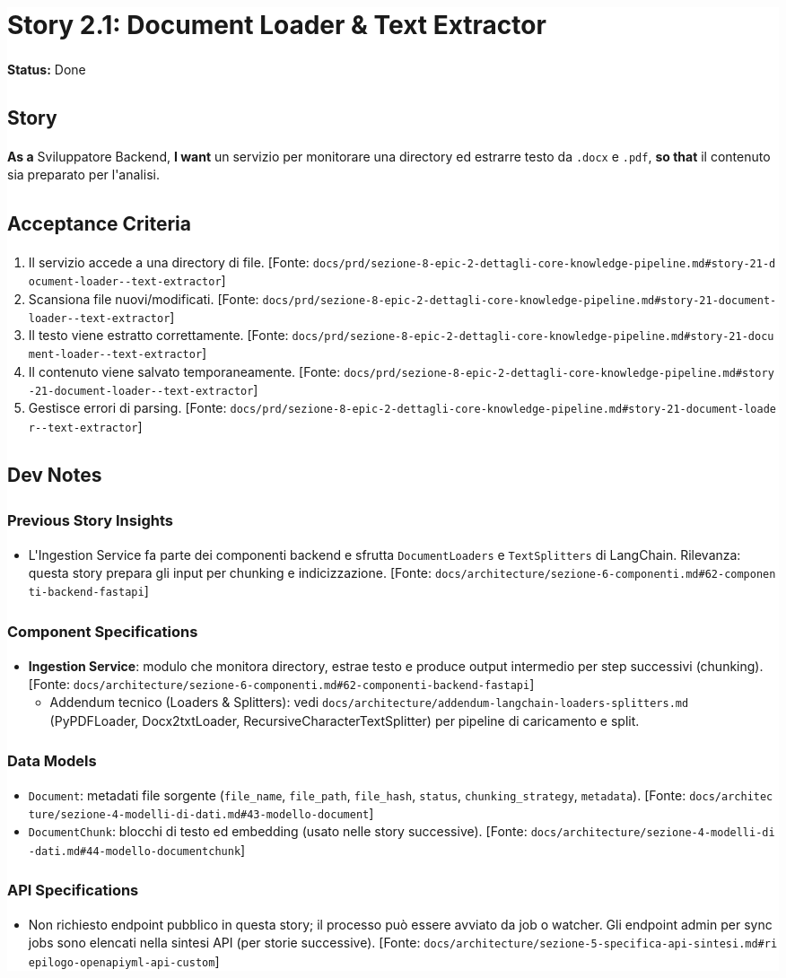 # Story 2.1: Document Loader & Text Extractor

**Status:** Done

## Story

**As a** Sviluppatore Backend,
**I want** un servizio per monitorare una directory ed estrarre testo da `.docx` e `.pdf`,
**so that** il contenuto sia preparato per l'analisi.

## Acceptance Criteria

1. Il servizio accede a una directory di file. [Fonte: `docs/prd/sezione-8-epic-2-dettagli-core-knowledge-pipeline.md#story-21-document-loader--text-extractor`]
2. Scansiona file nuovi/modificati. [Fonte: `docs/prd/sezione-8-epic-2-dettagli-core-knowledge-pipeline.md#story-21-document-loader--text-extractor`]
3. Il testo viene estratto correttamente. [Fonte: `docs/prd/sezione-8-epic-2-dettagli-core-knowledge-pipeline.md#story-21-document-loader--text-extractor`]
4. Il contenuto viene salvato temporaneamente. [Fonte: `docs/prd/sezione-8-epic-2-dettagli-core-knowledge-pipeline.md#story-21-document-loader--text-extractor`]
5. Gestisce errori di parsing. [Fonte: `docs/prd/sezione-8-epic-2-dettagli-core-knowledge-pipeline.md#story-21-document-loader--text-extractor`]

## Dev Notes

### Previous Story Insights
- L'Ingestion Service fa parte dei componenti backend e sfrutta `DocumentLoaders` e `TextSplitters` di LangChain. Rilevanza: questa story prepara gli input per chunking e indicizzazione. [Fonte: `docs/architecture/sezione-6-componenti.md#62-componenti-backend-fastapi`]

### Component Specifications
- **Ingestion Service**: modulo che monitora directory, estrae testo e produce output intermedio per step successivi (chunking). [Fonte: `docs/architecture/sezione-6-componenti.md#62-componenti-backend-fastapi`]
  - Addendum tecnico (Loaders & Splitters): vedi `docs/architecture/addendum-langchain-loaders-splitters.md` (PyPDFLoader, Docx2txtLoader, RecursiveCharacterTextSplitter) per pipeline di caricamento e split.

### Data Models
- `Document`: metadati file sorgente (`file_name`, `file_path`, `file_hash`, `status`, `chunking_strategy`, `metadata`). [Fonte: `docs/architecture/sezione-4-modelli-di-dati.md#43-modello-document`]
- `DocumentChunk`: blocchi di testo ed embedding (usato nelle story successive). [Fonte: `docs/architecture/sezione-4-modelli-di-dati.md#44-modello-documentchunk`]

### API Specifications
- Non richiesto endpoint pubblico in questa story; il processo può essere avviato da job o watcher. Gli endpoint admin per sync jobs sono elencati nella sintesi API (per storie successive). [Fonte: `docs/architecture/sezione-5-specifica-api-sintesi.md#riepilogo-openapiyml-api-custom`]
